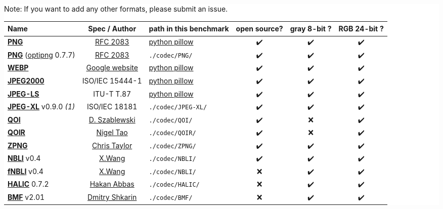 Note: If you want to add any other formats, please submit an issue.

|                             Name                                                                                         |                         Spec / Author                                          |                    path in this benchmark                                                           |    open source?    |   gray 8-bit ?     |    RGB 24-bit ?    |
| :----------------------------------------------------------------------------------------------------------------------- | :----------------------------------------------------------------------------: | :-------------------------------------------------------------------------------------------------- | :----------------: | :----------------: | :----------------: |
| [**PNG**](https://pillow.readthedocs.io/en/stable/handbook/image-file-formats.html#png)                                  | [RFC 2083](https://www.rfc-editor.org/rfc/rfc2083.html)                        | [python pillow](https://pillow.readthedocs.io/en/stable/handbook/image-file-formats.html#png)       | :heavy_check_mark: | :heavy_check_mark: | :heavy_check_mark: |
| [**PNG**](https://optipng.sourceforge.net/) ([optipng](https://optipng.sourceforge.net/) 0.7.7)                          | [RFC 2083](https://www.rfc-editor.org/rfc/rfc2083.html)                        | `./codec/PNG/`                                                                                      | :heavy_check_mark: | :heavy_check_mark: | :heavy_check_mark: |
| [**WEBP**](https://en.wikipedia.org/wiki/WebP)                                                                           | [Google website](https://developers.google.com/speed/webp/docs/riff_container) | [python pillow](https://pillow.readthedocs.io/en/stable/handbook/image-file-formats.html#webp)      | :heavy_check_mark: | :heavy_check_mark: | :heavy_check_mark: |
| [**JPEG2000**](https://pillow.readthedocs.io/en/stable/handbook/image-file-formats.html#jpeg-2000)                       | ISO/IEC 15444-1                                                                | [python pillow](https://pillow.readthedocs.io/en/stable/handbook/image-file-formats.html#jpeg-2000) | :heavy_check_mark: | :heavy_check_mark: | :heavy_check_mark: |
| [**JPEG-LS**](http://www.stat.columbia.edu/~jakulin/jpeg-ls/mirror.htm)                                                  | ITU-T T.87                                                                     | [python pillow](https://pypi.org/project/pillow-jpls/)                                              | :heavy_check_mark: | :heavy_check_mark: | :heavy_check_mark: |
| [**JPEG-XL**](https://github.com/libjxl/libjxl/releases) v0.9.0 *(1)*                                                    | ISO/IEC 18181                                                                  | `./codec/JPEG-XL/`                                                                                  | :heavy_check_mark: | :heavy_check_mark: | :heavy_check_mark: |
| [**QOI**](https://qoiformat.org/)                                                                                        | [D. Szablewski](https://qoiformat.org/qoi-specification.pdf)                   | `./codec/QOI/`                                                                                      | :heavy_check_mark: | :x:                | :heavy_check_mark: |
| [**QOIR**](https://github.com/nigeltao/qoir)                                                                             | [Nigel Tao](https://github.com/nigeltao)                                       | `./codec/QOIR/`                                                                                     | :heavy_check_mark: | :x:                | :heavy_check_mark: |
| [**ZPNG**](https://github.com/catid/Zpng)                                                                                | [Chris Taylor](https://github.com/catid)                                       | `./codec/ZPNG/`                                                                                     | :heavy_check_mark: | :heavy_check_mark: | :heavy_check_mark: |
| [**NBLI**](https://github.com/WangXuan95/NBLI) v0.4                                                                      | [X.Wang](https://github.com/WangXuan95)                                        | `./codec/NBLI/`                                                                                     | :heavy_check_mark: | :heavy_check_mark: | :heavy_check_mark: |
| [**fNBLI**](https://github.com/WangXuan95/NBLI) v0.4                                                                     | [X.Wang](https://github.com/WangXuan95)                                        | `./codec/NBLI/`                                                                                     |        :x:         | :heavy_check_mark: | :heavy_check_mark: |
| [**HALIC**](https://github.com/Hakan-Abbas/HALIC-High-Availability-Lossless-Image-Compression-/releases/tag/0.7.2) 0.7.2 | [Hakan Abbas](https://github.com/Hakan-Abbas)                                  | `./codec/HALIC/`                                                                                    |        :x:         | :heavy_check_mark: | :heavy_check_mark: |
| [**BMF**](http://compression.ru/compression.ru/ds/) v2.01                                                                | [Dmitry Shkarin](http://compression.ru/compression.ru/ds/)                     | `./codec/BMF/`                                                                                      |        :x:         | :heavy_check_mark: | :heavy_check_mark: |